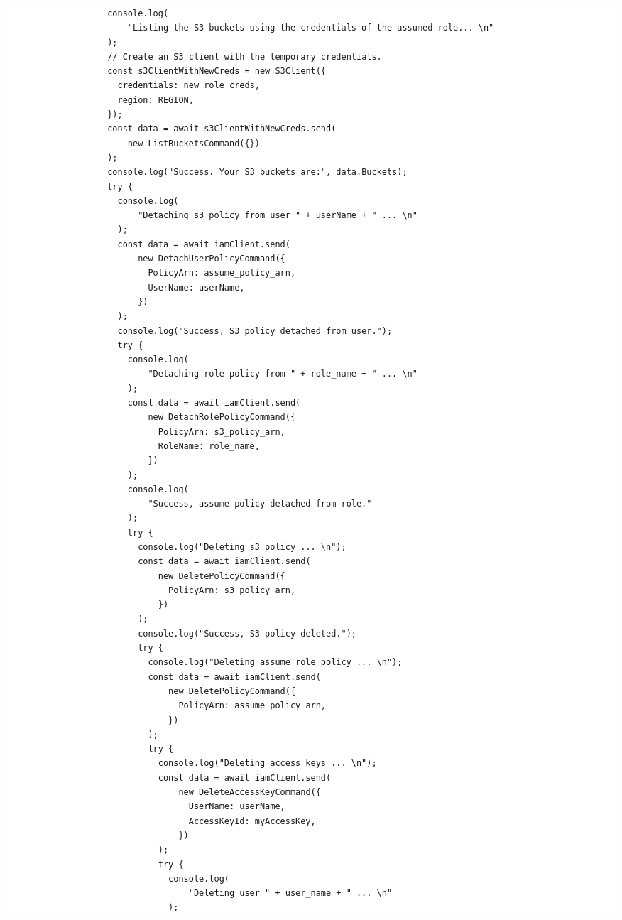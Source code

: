 ```
                    console.log(
                        "Listing the S3 buckets using the credentials of the assumed role... \n"
                    );
                    // Create an S3 client with the temporary credentials.
                    const s3ClientWithNewCreds = new S3Client({
                      credentials: new_role_creds,
                      region: REGION,
                    });
                    const data = await s3ClientWithNewCreds.send(
                        new ListBucketsCommand({})
                    );
                    console.log("Success. Your S3 buckets are:", data.Buckets);
                    try {
                      console.log(
                          "Detaching s3 policy from user " + userName + " ... \n"
                      );
                      const data = await iamClient.send(
                          new DetachUserPolicyCommand({
                            PolicyArn: assume_policy_arn,
                            UserName: userName,
                          })
                      );
                      console.log("Success, S3 policy detached from user.");
                      try {
                        console.log(
                            "Detaching role policy from " + role_name + " ... \n"
                        );
                        const data = await iamClient.send(
                            new DetachRolePolicyCommand({
                              PolicyArn: s3_policy_arn,
                              RoleName: role_name,
                            })
                        );
                        console.log(
                            "Success, assume policy detached from role."
                        );
                        try {
                          console.log("Deleting s3 policy ... \n");
                          const data = await iamClient.send(
                              new DeletePolicyCommand({
                                PolicyArn: s3_policy_arn,
                              })
                          );
                          console.log("Success, S3 policy deleted.");
                          try {
                            console.log("Deleting assume role policy ... \n");
                            const data = await iamClient.send(
                                new DeletePolicyCommand({
                                  PolicyArn: assume_policy_arn,
                                })
                            );
                            try {
                              console.log("Deleting access keys ... \n");
                              const data = await iamClient.send(
                                  new DeleteAccessKeyCommand({
                                    UserName: userName,
                                    AccessKeyId: myAccessKey,
                                  })
                              );
                              try {
                                console.log(
                                    "Deleting user " + user_name + " ... \n"
                                );
```